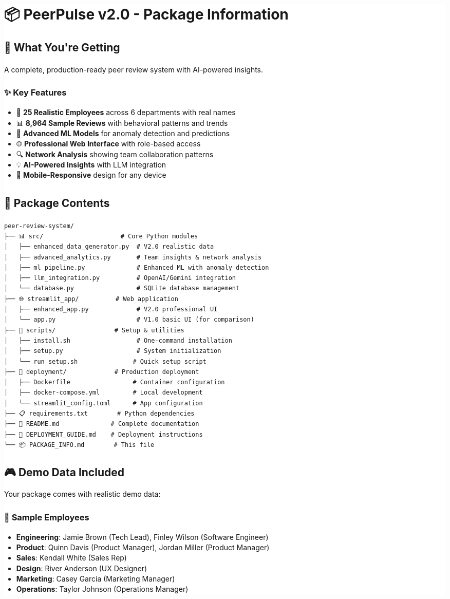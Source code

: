 # 📦 PeerPulse v2.0 - Package Information

## 🎯 What You're Getting

A complete, production-ready peer review system with AI-powered insights.

### ✨ **Key Features**
- 👥 **25 Realistic Employees** across 6 departments with real names
- 📊 **8,964 Sample Reviews** with behavioral patterns and trends  
- 🤖 **Advanced ML Models** for anomaly detection and predictions
- 🌐 **Professional Web Interface** with role-based access
- 🔍 **Network Analysis** showing team collaboration patterns
- 💡 **AI-Powered Insights** with LLM integration
- 📱 **Mobile-Responsive** design for any device

## 📁 **Package Contents**

```
peer-review-system/
├── 📊 src/                     # Core Python modules
│   ├── enhanced_data_generator.py  # V2.0 realistic data
│   ├── advanced_analytics.py       # Team insights & network analysis
│   ├── ml_pipeline.py              # Enhanced ML with anomaly detection
│   ├── llm_integration.py          # OpenAI/Gemini integration
│   └── database.py                 # SQLite database management
├── 🌐 streamlit_app/          # Web application
│   ├── enhanced_app.py             # V2.0 professional UI
│   └── app.py                      # V1.0 basic UI (for comparison)
├── 🚀 scripts/                # Setup & utilities
│   ├── install.sh                  # One-command installation
│   ├── setup.py                    # System initialization
│   └── run_setup.sh               # Quick setup script
├── 🐳 deployment/             # Production deployment
│   ├── Dockerfile                 # Container configuration
│   ├── docker-compose.yml         # Local development
│   └── streamlit_config.toml      # App configuration
├── 📋 requirements.txt        # Python dependencies
├── 📖 README.md              # Complete documentation
├── 🚀 DEPLOYMENT_GUIDE.md    # Deployment instructions
└── 📦 PACKAGE_INFO.md        # This file
```

## 🎮 **Demo Data Included**

Your package comes with realistic demo data:

### 👥 **Sample Employees**
- **Engineering**: Jamie Brown (Tech Lead), Finley Wilson (Software Engineer)
- **Product**: Quinn Davis (Product Manager), Jordan Miller (Product Manager)  
- **Sales**: Kendall White (Sales Rep)
- **Design**: River Anderson (UX Designer)
- **Marketing**: Casey Garcia (Marketing Manager)
- **Operations**: Taylor Johnson (Operations Manager)
